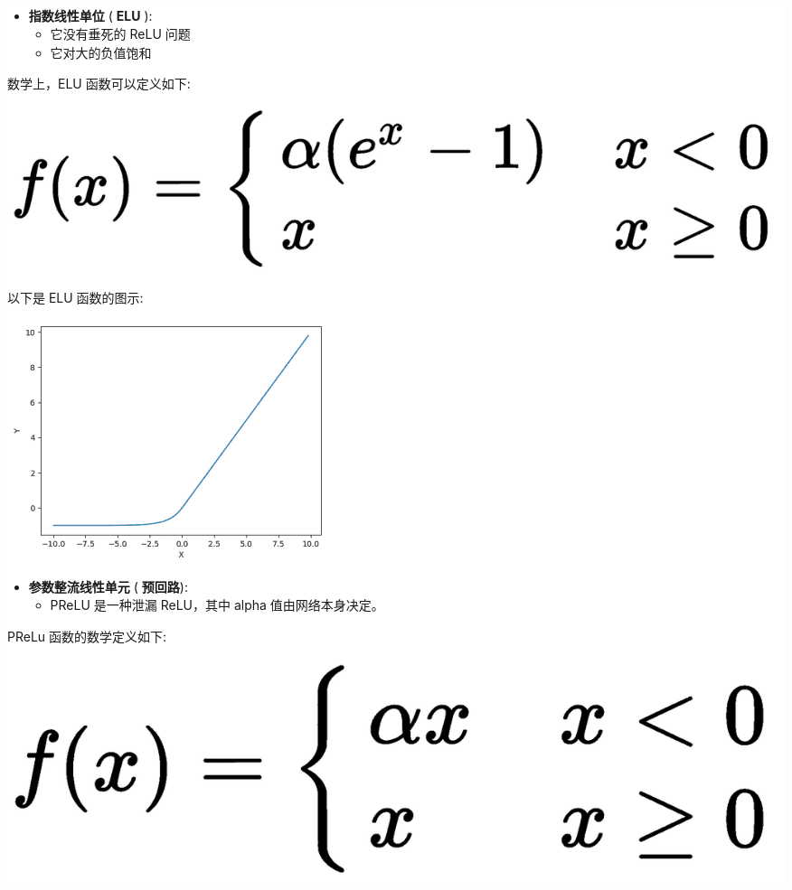 *   **指数线性单位** ( **ELU** ):
    *   它没有垂死的 ReLU 问题
    *   它对大的负值饱和

数学上，ELU 函数可以定义如下:

![](img/52a4daec-ac3f-4d6e-a856-73d89072f43b.png)

以下是 ELU 函数的图示:

![](img/4f700066-37c0-496d-8225-1b5359c1bd92.png)

*   **参数整流线性单元** ( **预回路**):
    *   PReLU 是一种泄漏 ReLU，其中 alpha 值由网络本身决定。

PReLu 函数的数学定义如下:

![](img/b3edcc88-42c4-436f-a27c-b00004173901.png)
